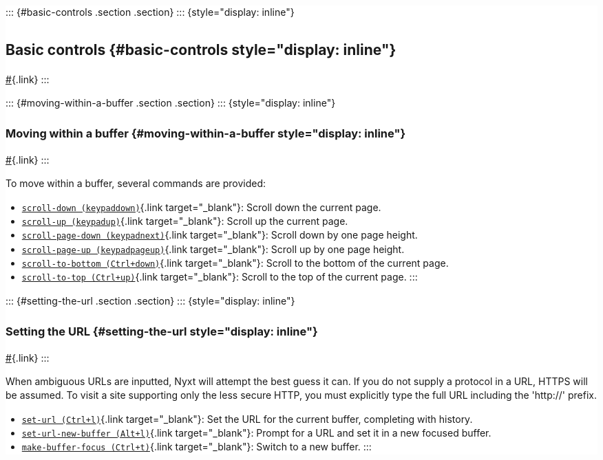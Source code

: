 ::: {#basic-controls .section .section}
::: {style="display: inline"}
## Basic controls {#basic-controls style="display: inline"}

[\#](#basic-controls){.link}
:::

::: {#moving-within-a-buffer .section .section}
::: {style="display: inline"}
### Moving within a buffer {#moving-within-a-buffer style="display: inline"}

[\#](#moving-within-a-buffer){.link}
:::

To move within a buffer, several commands are provided:

-   [`scroll-down (keypaddown)`](nyxt:describe-function?fn=%1Bnyxt%2Fmode%2Fdocument%3Ascroll-down "[COMMAND] Scroll down the current page."){.link
    target="_blank"}: Scroll down the current page.
-   [`scroll-up (keypadup)`](nyxt:describe-function?fn=%1Bnyxt%2Fmode%2Fdocument%3Ascroll-up "[COMMAND] Scroll up the current page."){.link
    target="_blank"}: Scroll up the current page.
-   [`scroll-page-down (keypadnext)`](nyxt:describe-function?fn=%1Bnyxt%2Fmode%2Fdocument%3Ascroll-page-down "[COMMAND] Scroll down by one page height."){.link
    target="_blank"}: Scroll down by one page height.
-   [`scroll-page-up (keypadpageup)`](nyxt:describe-function?fn=%1Bnyxt%2Fmode%2Fdocument%3Ascroll-page-up "[COMMAND] Scroll up by one page height."){.link
    target="_blank"}: Scroll up by one page height.
-   [`scroll-to-bottom (Ctrl+down)`](nyxt:describe-function?fn=%1Bnyxt%2Fmode%2Fdocument%3Ascroll-to-bottom "[COMMAND] Scroll to the bottom of the current page."){.link
    target="_blank"}: Scroll to the bottom of the current page.
-   [`scroll-to-top (Ctrl+up)`](nyxt:describe-function?fn=%1Bnyxt%2Fmode%2Fdocument%3Ascroll-to-top "[COMMAND] Scroll to the top of the current page."){.link
    target="_blank"}: Scroll to the top of the current page.
:::

::: {#setting-the-url .section .section}
::: {style="display: inline"}
### Setting the URL {#setting-the-url style="display: inline"}

[\#](#setting-the-url){.link}
:::

When ambiguous URLs are inputted, Nyxt will attempt the best guess it
can. If you do not supply a protocol in a URL, HTTPS will be assumed. To
visit a site supporting only the less secure HTTP, you must explicitly
type the full URL including the \'http://\' prefix.

-   [`set-url (Ctrl+l)`](nyxt:describe-function?fn=%1Bset-url "[COMMAND] Set the URL for the current buffer, completing with history."){.link
    target="_blank"}: Set the URL for the current buffer, completing
    with history.
-   [`set-url-new-buffer (Alt+l)`](nyxt:describe-function?fn=%1Bset-url-new-buffer "[COMMAND] Prompt for a URL and set it in a new focused buffer."){.link
    target="_blank"}: Prompt for a URL and set it in a new focused
    buffer.
-   [`make-buffer-focus (Ctrl+t)`](nyxt:describe-function?fn=%1Bmake-buffer-focus "[COMMAND] Switch to a new buffer."){.link
    target="_blank"}: Switch to a new buffer.
:::

